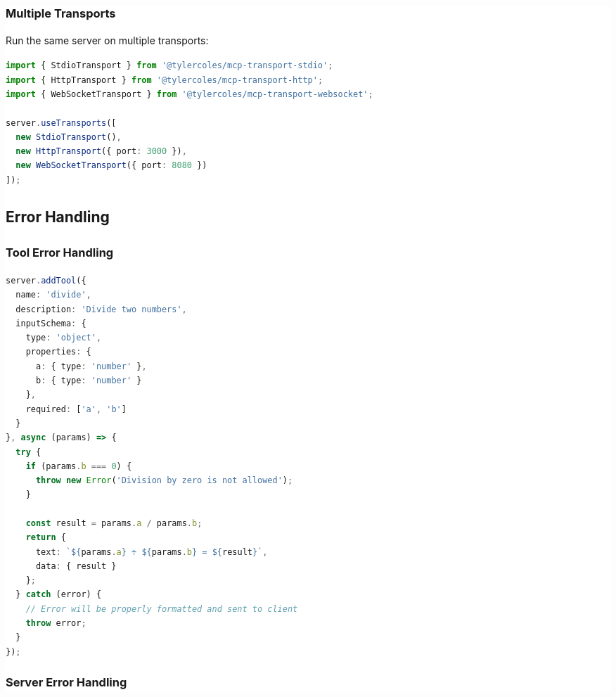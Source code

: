 ### Multiple Transports

Run the same server on multiple transports:

```typescript
import { StdioTransport } from '@tylercoles/mcp-transport-stdio';
import { HttpTransport } from '@tylercoles/mcp-transport-http';
import { WebSocketTransport } from '@tylercoles/mcp-transport-websocket';

server.useTransports([
  new StdioTransport(),
  new HttpTransport({ port: 3000 }),
  new WebSocketTransport({ port: 8080 })
]);
```

## Error Handling

### Tool Error Handling

```typescript
server.addTool({
  name: 'divide',
  description: 'Divide two numbers',
  inputSchema: {
    type: 'object',
    properties: {
      a: { type: 'number' },
      b: { type: 'number' }
    },
    required: ['a', 'b']
  }
}, async (params) => {
  try {
    if (params.b === 0) {
      throw new Error('Division by zero is not allowed');
    }
    
    const result = params.a / params.b;
    return {
      text: `${params.a} ÷ ${params.b} = ${result}`,
      data: { result }
    };
  } catch (error) {
    // Error will be properly formatted and sent to client
    throw error;
  }
});
```

### Server Error Handling
